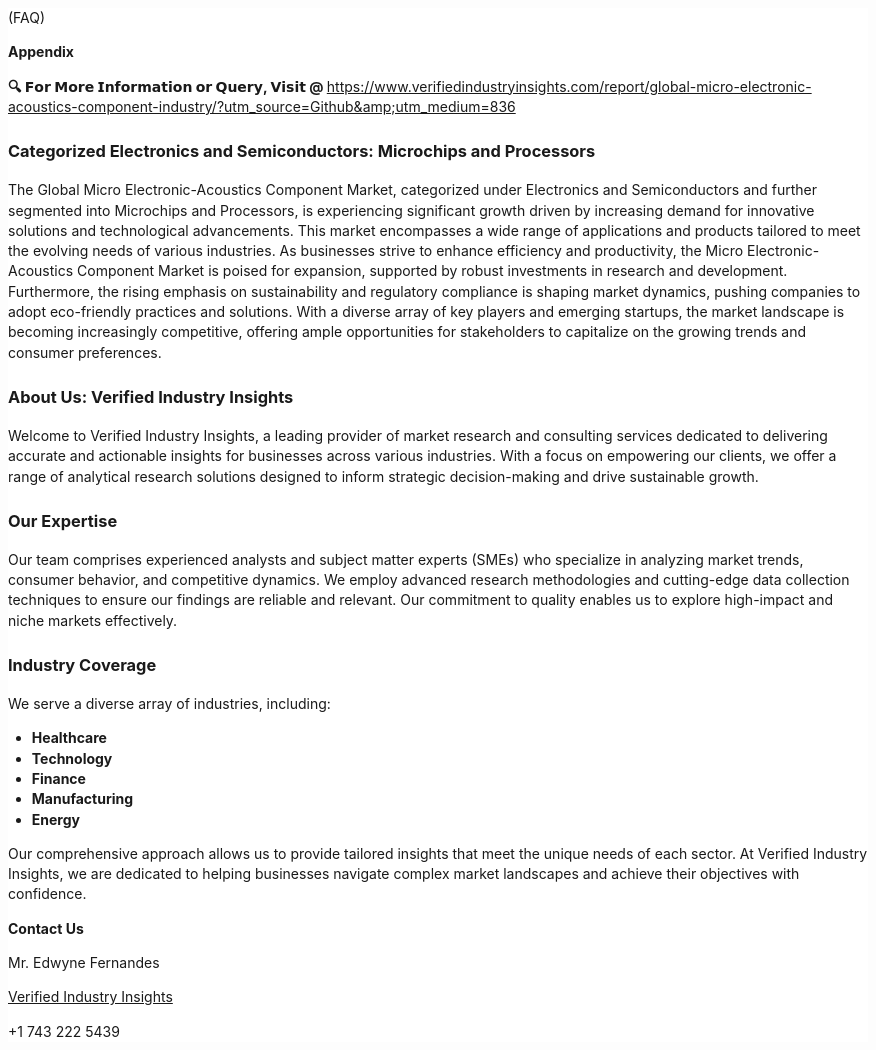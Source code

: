 (FAQ)</strong></p><p><strong>Appendix<br /></strong></p><p><strong>🔍 𝗙𝗼𝗿 𝗠𝗼𝗿𝗲 𝗜𝗻𝗳𝗼𝗿𝗺𝗮𝘁𝗶𝗼𝗻 𝗼𝗿 𝗤𝘂𝗲𝗿𝘆, 𝗩𝗶𝘀𝗶𝘁 @ </strong><a href="https://www.verifiedindustryinsights.com/report/global-micro-electronic-acoustics-component-industry/?utm_source=Github&amp;utm_medium=836">https://www.verifiedindustryinsights.com/report/global-micro-electronic-acoustics-component-industry/?utm_source=Github&amp;utm_medium=836</a>&nbsp;</p><h3>Categorized Electronics and Semiconductors: Microchips and Processors </h3><p>The Global Micro Electronic-Acoustics Component Market, categorized under Electronics and Semiconductors and further segmented into Microchips and Processors, is experiencing significant growth driven by increasing demand for innovative solutions and technological advancements. This market encompasses a wide range of applications and products tailored to meet the evolving needs of various industries. As businesses strive to enhance efficiency and productivity, the Micro Electronic-Acoustics Component Market is poised for expansion, supported by robust investments in research and development. Furthermore, the rising emphasis on sustainability and regulatory compliance is shaping market dynamics, pushing companies to adopt eco-friendly practices and solutions. With a diverse array of key players and emerging startups, the market landscape is becoming increasingly competitive, offering ample opportunities for stakeholders to capitalize on the growing trends and consumer preferences.</p><h3>About Us: Verified Industry Insights</h3><p>Welcome to Verified Industry Insights, a leading provider of market research and consulting services dedicated to delivering accurate and actionable insights for businesses across various industries. With a focus on empowering our clients, we offer a range of analytical research solutions designed to inform strategic decision-making and drive sustainable growth.</p><h3>Our Expertise</h3><p>Our team comprises experienced analysts and subject matter experts (SMEs) who specialize in analyzing market trends, consumer behavior, and competitive dynamics. We employ advanced research methodologies and cutting-edge data collection techniques to ensure our findings are reliable and relevant. Our commitment to quality enables us to explore high-impact and niche markets effectively.</p><h3>Industry Coverage</h3><p>We serve a diverse array of industries, including:</p><ul><li><strong>Healthcare</strong></li><li><strong>Technology</strong></li><li><strong>Finance</strong></li><li><strong>Manufacturing</strong></li><li><strong>Energy</strong></li></ul><p>Our comprehensive approach allows us to provide tailored insights that meet the unique needs of each sector. At Verified Industry Insights, we are dedicated to helping businesses navigate complex market landscapes and achieve their objectives with confidence.</p><p><strong>Contact Us</strong></p><p>Mr. Edwyne Fernandes</p><p><a href="https://www.verifiedindustryinsights.com/">Verified Industry Insights</a></p><p>+1 743 222 5439</p>
